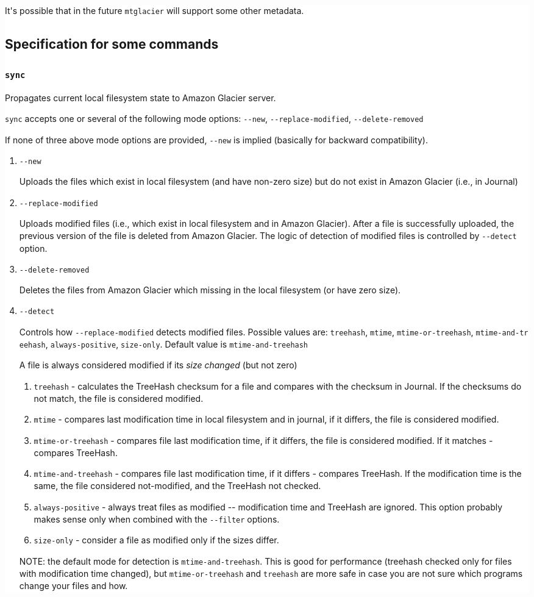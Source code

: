 It's possible that in the future `mtglacier` will support some other metadata.

## Specification for some commands

### `sync`

Propagates current local filesystem state to Amazon Glacier server.

`sync` accepts one or several of the following mode options: `--new`, `--replace-modified`, `--delete-removed`

If none of three above mode options are provided, `--new` is implied (basically for backward compatibility).

1. `--new`

	Uploads the files which exist in local filesystem (and have non-zero size) but do not exist in Amazon Glacier (i.e., in Journal)

2. `--replace-modified`

	Uploads modified files (i.e., which exist in local filesystem and in Amazon Glacier). After a file is successfully uploaded,
	the previous version of the file is deleted from Amazon Glacier. The logic of detection of modified files is controlled by `--detect` option.

3. `--delete-removed`

	Deletes the files from Amazon Glacier which missing in the local filesystem (or have zero size).

4. `--detect`

	Controls how `--replace-modified` detects modified files. Possible values are: `treehash`, `mtime`, `mtime-or-treehash`, `mtime-and-treehash`,
	`always-positive`, `size-only`.
	Default value is `mtime-and-treehash`

	A file is always considered modified if its *size changed* (but not zero)

	 1. `treehash` - calculates the TreeHash checksum for a file and compares with the checksum in Journal. If the checksums do not match, the file is considered modified.

	 2. `mtime` - compares last modification time in local filesystem and in journal, if it differs, the file is considered modified.

	 3. `mtime-or-treehash` - compares file last modification time, if it differs, the file is considered modified. If it matches - compares TreeHash.

	 4. `mtime-and-treehash` - compares file last modification time, if it differs - compares TreeHash. If the modification time is the same, the file
	 considered not-modified, and the TreeHash not checked.

	 5. `always-positive` - always treat files as modified -- modification time and TreeHash are ignored. This option probably makes sense only when combined with the `--filter` options.

	 6. `size-only` - consider a file as modified only if the sizes differ.

	NOTE: the default mode for detection is `mtime-and-treehash`. This is good for performance (treehash checked only for files with modification time changed),
	but `mtime-or-treehash` and `treehash` are more safe in case you are not sure which programs change your files and how.
